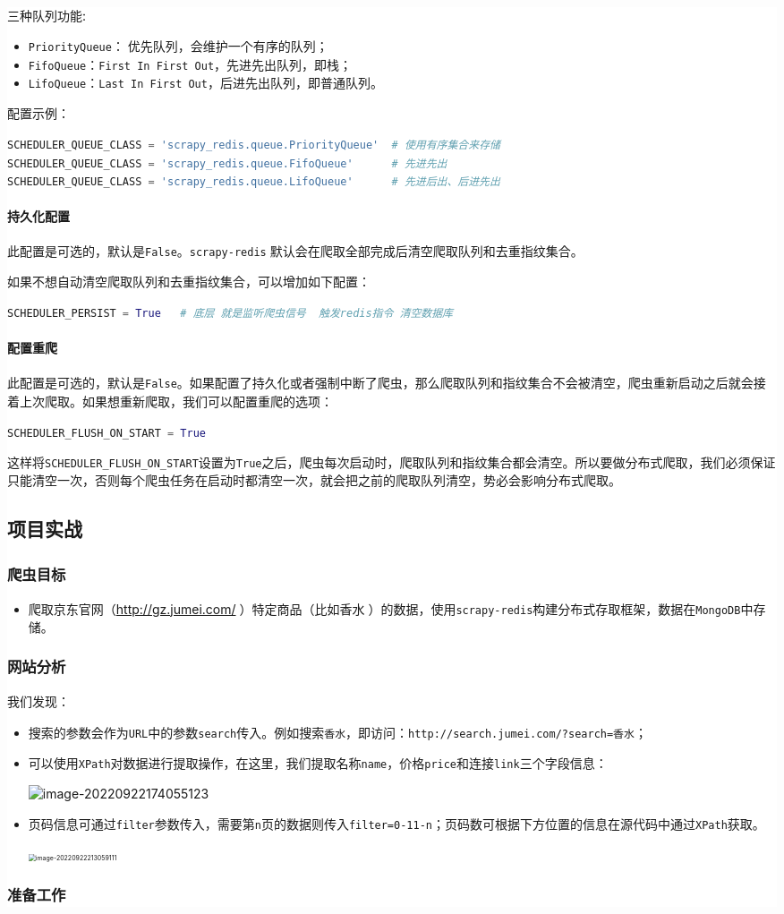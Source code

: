 三种队列功能:

+ `PriorityQueue`： 优先队列，会维护一个有序的队列；
+ `FifoQueue`：`First In First Out`，先进先出队列，即栈；
+ `LifoQueue`：`Last In First Out`，后进先出队列，即普通队列。

配置示例：

```python
SCHEDULER_QUEUE_CLASS = 'scrapy_redis.queue.PriorityQueue'  # 使用有序集合来存储
SCHEDULER_QUEUE_CLASS = 'scrapy_redis.queue.FifoQueue'  	# 先进先出
SCHEDULER_QUEUE_CLASS = 'scrapy_redis.queue.LifoQueue'  	# 先进后出、后进先出
```

#### 持久化配置

此配置是可选的，默认是`False`。`scrapy-redis` 默认会在爬取全部完成后清空爬取队列和去重指纹集合。

如果不想自动清空爬取队列和去重指纹集合，可以增加如下配置：

```python
SCHEDULER_PERSIST = True   # 底层 就是监听爬虫信号  触发redis指令 清空数据库
```

#### 配置重爬

此配置是可选的，默认是`False`。如果配置了持久化或者强制中断了爬虫，那么爬取队列和指纹集合不会被清空，爬虫重新启动之后就会接着上次爬取。如果想重新爬取，我们可以配置重爬的选项：

```python
SCHEDULER_FLUSH_ON_START = True  
```

这样将`SCHEDULER_FLUSH_ON_START`设置为`True`之后，爬虫每次启动时，爬取队列和指纹集合都会清空。所以要做分布式爬取，我们必须保证只能清空一次，否则每个爬虫任务在启动时都清空一次，就会把之前的爬取队列清空，势必会影响分布式爬取。

## 项目实战

### 爬虫目标

+  爬取京东官网（http://gz.jumei.com/ ）特定商品（比如香水 ）的数据，使用`scrapy-redis`构建分布式存取框架，数据在`MongoDB`中存储。

### 网站分析

我们发现：

+ 搜索的参数会作为`URL`中的参数`search`传入。例如搜索`香水`，即访问：`http://search.jumei.com/?search=香水`；

+ 可以使用`XPath`对数据进行提取操作，在这里，我们提取名称`name`，价格`price`和连接`link`三个字段信息：

  ![image-20220922174055123](https://images.drshw.tech/images/notes/image-20220922174055123.png)

+ 页码信息可通过`filter`参数传入，需要第`n`页的数据则传入`filter=0-11-n`；页码数可根据下方位置的信息在源代码中通过`XPath`获取。

  <img src="https://images.drshw.tech/images/notes/image-20220922213059111.png" alt="image-20220922213059111" style="zoom:50%;" />

### 准备工作
